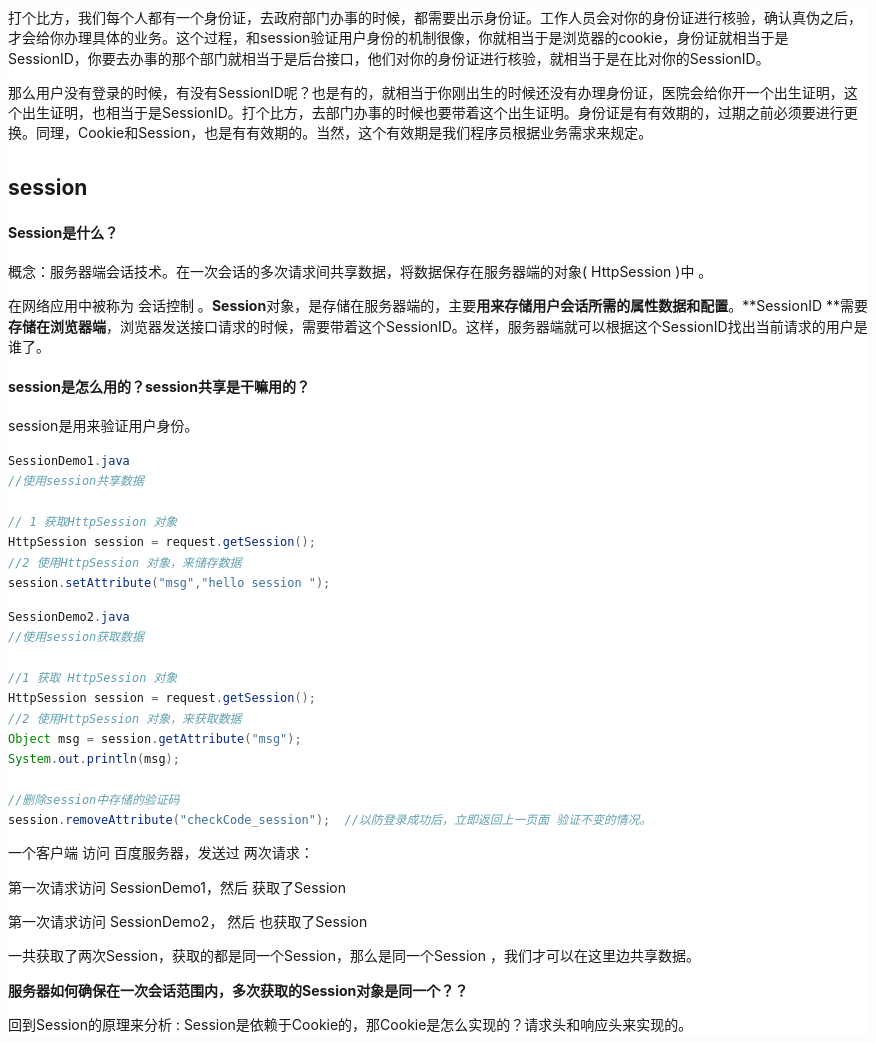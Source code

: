 打个比方，我们每个人都有一个身份证，去政府部门办事的时候，都需要出示身份证。工作人员会对你的身份证进行核验，确认真伪之后，才会给你办理具体的业务。这个过程，和session验证用户身份的机制很像，你就相当于是浏览器的cookie，身份证就相当于是SessionID，你要去办事的那个部门就相当于是后台接口，他们对你的身份证进行核验，就相当于是在比对你的SessionID。

那么用户没有登录的时候，有没有SessionID呢？也是有的，就相当于你刚出生的时候还没有办理身份证，医院会给你开一个出生证明，这个出生证明，也相当于是SessionID。打个比方，去部门办事的时候也要带着这个出生证明。身份证是有有效期的，过期之前必须要进行更换。同理，Cookie和Session，也是有有效期的。当然，这个有效期是我们程序员根据业务需求来规定。



## session

#### **Session是什么？**

概念：服务器端会话技术。在一次会话的多次请求间共享数据，将数据保存在服务器端的对象( HttpSession )中  。

在网络应用中被称为 会话控制 。**Session**对象，是存储在服务器端的，主要**用来存储用户会话所需的属性数据和配置**。**SessionID **需要 **存储在浏览器端**，浏览器发送接口请求的时候，需要带着这个SessionID。这样，服务器端就可以根据这个SessionID找出当前请求的用户是谁了。

#### **session是怎么用的？session共享是干嘛用的？**

session是用来验证用户身份。

```java
SessionDemo1.java
//使用session共享数据
    
// 1 获取HttpSession 对象
HttpSession session = request.getSession();
//2 使用HttpSession 对象，来储存数据
session.setAttribute("msg","hello session ");
```

```java
SessionDemo2.java
//使用session获取数据

//1 获取 HttpSession 对象
HttpSession session = request.getSession();
//2 使用HttpSession 对象，来获取数据
Object msg = session.getAttribute("msg");
System.out.println(msg);

//删除session中存储的验证码
session.removeAttribute("checkCode_session");  //以防登录成功后，立即返回上一页面 验证不变的情况。

```

一个客户端 访问  百度服务器，发送过 两次请求：

第一次请求访问 SessionDemo1，然后 获取了Session

第一次请求访问 SessionDemo2， 然后 也获取了Session

一共获取了两次Session，获取的都是同一个Session，那么是同一个Session ，我们才可以在这里边共享数据。

**服务器如何确保在一次会话范围内，多次获取的Session对象是同一个？？**

回到Session的原理来分析 : Session是依赖于Cookie的，那Cookie是怎么实现的？请求头和响应头来实现的。
